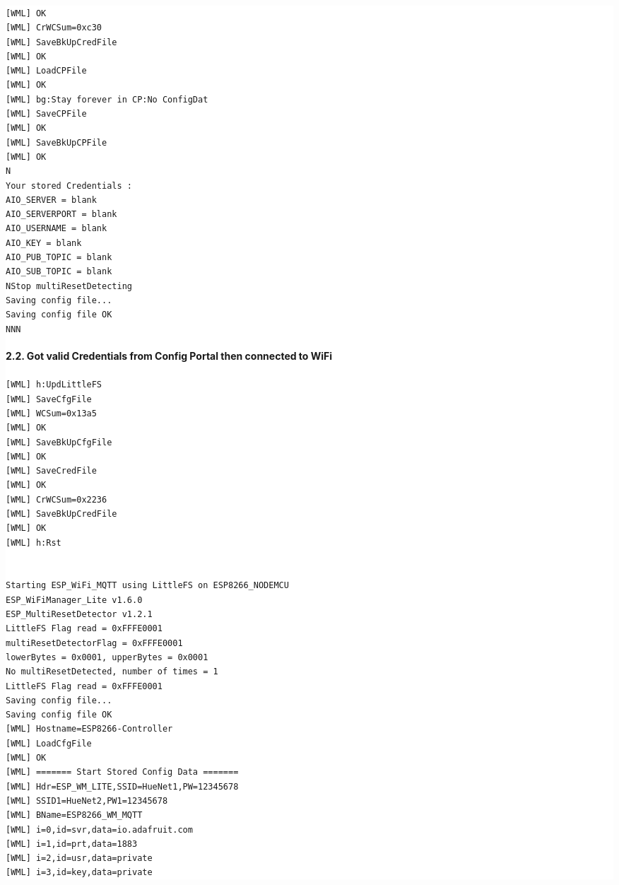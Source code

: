 ```
[WML] OK
[WML] CrWCSum=0xc30
[WML] SaveBkUpCredFile 
[WML] OK
[WML] LoadCPFile 
[WML] OK
[WML] bg:Stay forever in CP:No ConfigDat
[WML] SaveCPFile 
[WML] OK
[WML] SaveBkUpCPFile 
[WML] OK
N
Your stored Credentials :
AIO_SERVER = blank
AIO_SERVERPORT = blank
AIO_USERNAME = blank
AIO_KEY = blank
AIO_PUB_TOPIC = blank
AIO_SUB_TOPIC = blank
NStop multiResetDetecting
Saving config file...
Saving config file OK
NNN 
```

#### 2.2. Got valid Credentials from Config Portal then connected to WiFi

```
[WML] h:UpdLittleFS
[WML] SaveCfgFile 
[WML] WCSum=0x13a5
[WML] OK
[WML] SaveBkUpCfgFile 
[WML] OK
[WML] SaveCredFile 
[WML] OK
[WML] CrWCSum=0x2236
[WML] SaveBkUpCredFile 
[WML] OK
[WML] h:Rst


Starting ESP_WiFi_MQTT using LittleFS on ESP8266_NODEMCU
ESP_WiFiManager_Lite v1.6.0
ESP_MultiResetDetector v1.2.1
LittleFS Flag read = 0xFFFE0001
multiResetDetectorFlag = 0xFFFE0001
lowerBytes = 0x0001, upperBytes = 0x0001
No multiResetDetected, number of times = 1
LittleFS Flag read = 0xFFFE0001
Saving config file...
Saving config file OK
[WML] Hostname=ESP8266-Controller
[WML] LoadCfgFile 
[WML] OK
[WML] ======= Start Stored Config Data =======
[WML] Hdr=ESP_WM_LITE,SSID=HueNet1,PW=12345678
[WML] SSID1=HueNet2,PW1=12345678
[WML] BName=ESP8266_WM_MQTT
[WML] i=0,id=svr,data=io.adafruit.com
[WML] i=1,id=prt,data=1883
[WML] i=2,id=usr,data=private
[WML] i=3,id=key,data=private
```
